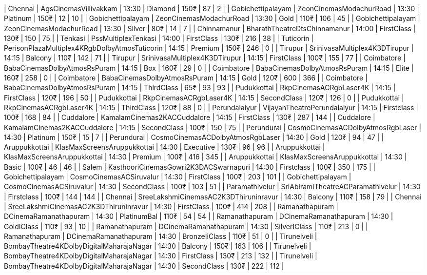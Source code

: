 | Chennai           | AgsCinemasVillivakkam                         | 13:30 | Diamond       |  150₹ |       87 |      2 |
| Gobichettipalayam | ZeonCinemasModachurRoad                       | 13:30 | Platinum      |  150₹ |       12 |     10 |
| Gobichettipalayam | ZeonCinemasModachurRoad                       | 13:30 | Gold          |  110₹ |      106 |     45 |
| Gobichettipalayam | ZeonCinemasModachurRoad                       | 13:30 | Silver        |   80₹ |       14 |      7 |
| Chinnamanur       | BharathTheatreDtsChinnamanur                  | 14:00 | FirstClass    |  130₹ |      150 |     75 |
| Tenkasi           | PssMultiplexTenkasi                           | 14:00 | FirstClass    |  130₹ |      216 |     38 |
| Tuticorin         | PerisonPlazaMultiplex4KRgbDolbyAtmosTuticorin | 14:15 | Premium       |  150₹ |      246 |      0 |
| Tirupur           | SrinivasaMultiplex4K3DTirupur                 | 14:15 | Balcony       |  110₹ |      142 |     71 |
| Tirupur           | SrinivasaMultiplex4K3DTirupur                 | 14:15 | FirstClass    |  100₹ |      155 |     77 |
| Coimbatore        | BabaCinemasDolbyAtmosRsPuram                  | 14:15 | Box           |  160₹ |       29 |      0 |
| Coimbatore        | BabaCinemasDolbyAtmosRsPuram                  | 14:15 | Elite         |  160₹ |      258 |      0 |
| Coimbatore        | BabaCinemasDolbyAtmosRsPuram                  | 14:15 | Gold          |  120₹ |      600 |    366 |
| Coimbatore        | BabaCinemasDolbyAtmosRsPuram                  | 14:15 | ThirdClass    |   65₹ |       93 |     93 |
| Pudukkottai       | RkpCinemasACRgbLaser4K                        | 14:15 | FirstClass    |  120₹ |      196 |     50 |
| Pudukkottai       | RkpCinemasACRgbLaser4K                        | 14:15 | SecondClass   |  120₹ |      126 |      0 |
| Pudukkottai       | RkpCinemasACRgbLaser4K                        | 14:15 | ThirdClass    |  120₹ |       88 |      0 |
| Perundalaiyur     | VijayanTheatrePerundalaiyur                   | 14:15 | Firstclass    |  100₹ |      168 |     84 |
| Cuddalore         | KamalamCinemas2KACCuddalore                   | 14:15 | FirstClass    |  130₹ |      287 |    144 |
| Cuddalore         | KamalamCinemas2KACCuddalore                   | 14:15 | SecondClass   |  100₹ |      150 |     75 |
| Perundurai        | CosmoCinemasACDolbyAtmosRgbLaser              | 14:30 | Platinum      |  150₹ |       15 |      7 |
| Perundurai        | CosmoCinemasACDolbyAtmosRgbLaser              | 14:30 | Gold          |  120₹ |       94 |     47 |
| Aruppukkottai     | KlasMaxScreensAruppukkottai                   | 14:30 | Executive     |  130₹ |       96 |     96 |
| Aruppukkottai     | KlasMaxScreensAruppukkottai                   | 14:30 | Premium       |  100₹ |      416 |    345 |
| Aruppukkottai     | KlasMaxScreensAruppukkottai                   | 14:30 | Basic         |  100₹ |       46 |     46 |
| Salem             | KasthooriCinemasGowri2K3DACSwarnapuri         | 14:30 | Firstclass    |  100₹ |      350 |    175 |
| Gobichettipalayam | CosmoCinemasACSiruvalur                       | 14:30 | FirstClass    |  100₹ |      203 |    101 |
| Gobichettipalayam | CosmoCinemasACSiruvalur                       | 14:30 | SecondClass   |  100₹ |      103 |     51 |
| Paramathivelur    | SriAbiramiTheatreACParamathivelur             | 14:30 | Firstclass    |  100₹ |      144 |    144 |
| Chennai           | SreeLakshmiCinemasAC2K3DThiruninravur         | 14:30 | Balcony       |  110₹ |      158 |     79 |
| Chennai           | SreeLakshmiCinemasAC2K3DThiruninravur         | 14:30 | FirstClass    |  100₹ |      414 |    208 |
| Ramanathapuram    | DCinemaRamanathapuram                         | 14:30 | PlatinumBal   |  110₹ |       54 |     54 |
| Ramanathapuram    | DCinemaRamanathapuram                         | 14:30 | GoldIClass    |  110₹ |       93 |     10 |
| Ramanathapuram    | DCinemaRamanathapuram                         | 14:30 | SilverIClass  |  110₹ |      213 |      0 |
| Ramanathapuram    | DCinemaRamanathapuram                         | 14:30 | BronzeIiClass |  110₹ |       51 |      0 |
| Tirunelveli       | BombayTheatre4KDolbyDigitalMaharajaNagar      | 14:30 | Balcony       |  150₹ |      163 |    106 |
| Tirunelveli       | BombayTheatre4KDolbyDigitalMaharajaNagar      | 14:30 | FirstClass    |  130₹ |      213 |    132 |
| Tirunelveli       | BombayTheatre4KDolbyDigitalMaharajaNagar      | 14:30 | SecondClass   |  130₹ |      222 |    112 |